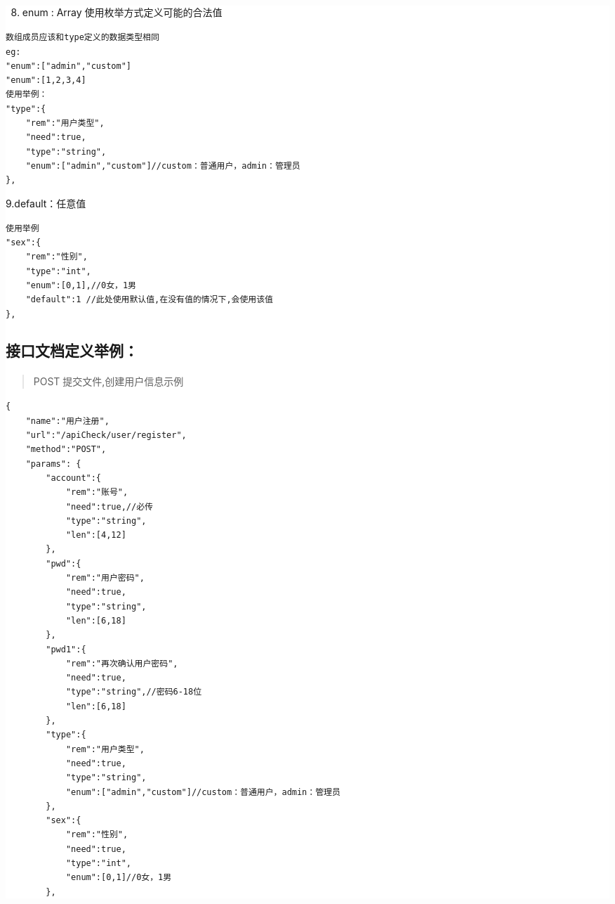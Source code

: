 8. enum : Array 使用枚举方式定义可能的合法值
```
数组成员应该和type定义的数据类型相同
eg:
"enum":["admin","custom"]
"enum":[1,2,3,4]
使用举例：
"type":{
	"rem":"用户类型",
	"need":true,
	"type":"string",
	"enum":["admin","custom"]//custom：普通用户，admin：管理员
},
```

9.default：任意值
```
使用举例
"sex":{
	"rem":"性别",
	"type":"int",
	"enum":[0,1],//0女，1男
	"default":1 //此处使用默认值,在没有值的情况下,会使用该值
},
```

## 接口文档定义举例：
> POST 提交文件,创建用户信息示例

```
{
	"name":"用户注册",
	"url":"/apiCheck/user/register",
	"method":"POST",
	"params": {
		"account":{
			"rem":"账号",
			"need":true,//必传
			"type":"string",
			"len":[4,12]
		},
		"pwd":{
			"rem":"用户密码",
			"need":true,
			"type":"string",
			"len":[6,18]
		},
		"pwd1":{
			"rem":"再次确认用户密码",
			"need":true,
			"type":"string",//密码6-18位
			"len":[6,18]
		},
		"type":{
			"rem":"用户类型",
			"need":true,
			"type":"string",
			"enum":["admin","custom"]//custom：普通用户，admin：管理员
		},
		"sex":{
			"rem":"性别",
			"need":true,
			"type":"int",
			"enum":[0,1]//0女，1男
		},
```